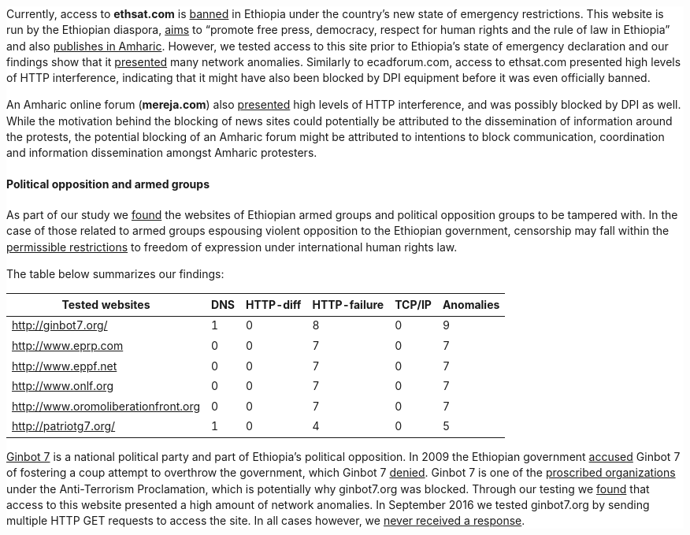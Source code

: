 Currently, access to **ethsat.com** is [banned](http://www.ictpolicy.org/blog/ethiopian-state-of-emergency-details-released-english-translation/) in Ethiopia under the
country’s new state of emergency restrictions. This website is run by the
Ethiopian diaspora, [aims](http://ethsat.com/about-us/) to “promote free press, democracy, respect for human
rights and the rule of law in Ethiopia” and also [publishes in Amharic](http://amharic.ethsat.com/). However,
we tested access to this site prior to Ethiopia’s state of emergency declaration
and our findings show that it [presented](https://explorer.ooni.torproject.org/measurement/20161007T101106Z_AS24757_C2SUvTfp4dbK5vzLrYHpHspYaCaW4oR3XEZBwhtBPYwSD7uTcS?input=http:%2F%2Fethsat.com) many network anomalies. Similarly to
ecadforum.com, access to ethsat.com presented high levels of HTTP interference,
indicating that it might have also been blocked by DPI equipment before it was
even officially banned.

An Amharic online forum (**mereja.com**) also [presented](https://explorer.ooni.torproject.org/measurement/20160912T112136Z_AS24757_b8C5V1dP3DlBSVTWBFZ3HEZ4RyzJzyyBEmhx1k5jiVTnITtcIr?input=https:%2F%2Fmereja.com) high levels of HTTP
interference, and was possibly blocked by DPI as well. While the motivation
behind the blocking of news sites could potentially be attributed to the
dissemination of information around the protests, the potential blocking of an
Amharic forum might be attributed to intentions to block communication,
coordination and information dissemination amongst Amharic protesters.

#### Political opposition and armed groups

As part of our study we [found](https://explorer.ooni.torproject.org/country/ET) the websites of Ethiopian armed groups and
political opposition groups to be tampered with. In the case of those related to
armed groups espousing violent opposition to the Ethiopian government,
censorship may fall within the [permissible restrictions](http://www2.ohchr.org/english/issues/opinion/articles1920_iccpr/docs/CRP7Callamard.pdf) to freedom of expression
under international human rights law.

The table below summarizes our findings:

| Tested websites                     | DNS | HTTP-diff | HTTP-failure | TCP/IP | Anomalies |
|-------------------------------------|-----|-----------|--------------|--------|-----------|
| http://ginbot7.org/                 | 1   | 0         | 8            | 0      | 9         |
| http://www.eprp.com                 | 0   | 0         | 7            | 0      | 7         |
| http://www.eppf.net                 | 0   | 0         | 7            | 0      | 7         |
| http://www.onlf.org                 | 0   | 0         | 7            | 0      | 7         |
| http://www.oromoliberationfront.org | 0   | 0         | 7            | 0      | 7         |
| http://patriotg7.org/               | 1   | 0         | 4            | 0      | 5         |

[Ginbot 7](http://ginbot7.org/) is a national political party and part of Ethiopia’s political
opposition. In 2009 the Ethiopian government [accused](https://web.archive.org/web/20160112163042/http://www.ethiopianreview.com/index/9441) Ginbot 7 of fostering a
coup attempt to overthrow the government, which Ginbot 7 [denied](https://web.archive.org/web/20120418222418/http://www.ginbot7.org/Ginbot_7_PressRelease_25_April_2009.htm). Ginbot 7 is one
of the [proscribed organizations](https://freedomhouse.org/report/freedom-world/2012/ethiopia) under the Anti-Terrorism Proclamation, which is
potentially why ginbot7.org was blocked. Through our testing we [found](https://explorer.ooni.torproject.org/measurement/20160912T112136Z_AS24757_b8C5V1dP3DlBSVTWBFZ3HEZ4RyzJzyyBEmhx1k5jiVTnITtcIr?input=http:%2F%2Fginbot7.org%2F) that
access to this website presented a high amount of network anomalies. In
September 2016 we tested ginbot7.org by sending multiple HTTP GET requests to
access the site. In all cases however, we [never received a response](https://explorer.ooni.torproject.org/measurement/20160912T112136Z_AS24757_b8C5V1dP3DlBSVTWBFZ3HEZ4RyzJzyyBEmhx1k5jiVTnITtcIr?input=http:%2F%2Fginbot7.org%2F).
